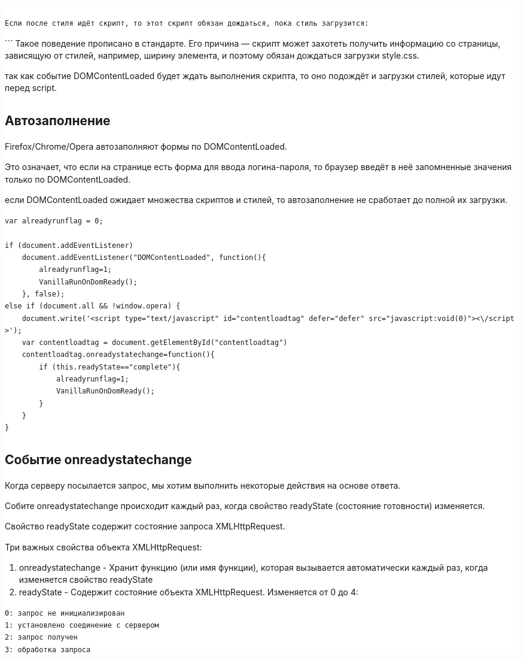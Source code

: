 ```

Если после стиля идёт скрипт, то этот скрипт обязан дождаться, пока стиль загрузится:
```
<link type="text/css" rel="stylesheet" href="style.css">
<script>
  // сработает после загрузки style.css
</script>
```
Такое поведение прописано в стандарте. Его причина — скрипт может захотеть получить информацию со страницы, зависящую от стилей, например, ширину элемента, и поэтому обязан дождаться загрузки style.css.

так как событие DOMContentLoaded будет ждать выполнения скрипта, то оно подождёт и загрузки стилей, которые идут перед script.

## Автозаполнение

Firefox/Chrome/Opera автозаполняют формы по DOMContentLoaded.

Это означает, что если на странице есть форма для ввода логина-пароля, то браузер введёт в неё запомненные значения только по DOMContentLoaded.

если DOMContentLoaded ожидает множества скриптов и стилей, то автозаполнение не сработает до полной их загрузки.

```
var alreadyrunflag = 0;

if (document.addEventListener)
    document.addEventListener("DOMContentLoaded", function(){
        alreadyrunflag=1; 
        VanillaRunOnDomReady();
    }, false);
else if (document.all && !window.opera) {
    document.write('<script type="text/javascript" id="contentloadtag" defer="defer" src="javascript:void(0)"><\/script>');
    var contentloadtag = document.getElementById("contentloadtag")
    contentloadtag.onreadystatechange=function(){
        if (this.readyState=="complete"){
            alreadyrunflag=1;
            VanillaRunOnDomReady();
        }
    }
}

```
## Событие onreadystatechange

Когда серверу посылается запрос, мы хотим выполнить некоторые действия на основе ответа.

Собите onreadystatechange происходит каждый раз, когда свойство readyState (состояние готовности) изменяется.

Свойство readyState содержит состояние запроса XMLHttpRequest.

Три важных свойства объекта XMLHttpRequest:

1. onreadystatechange - Хранит функцию (или имя функции), которая вызывается автоматически каждый раз, когда изменяется свойство readyState
2. readyState - Содержит состояние объекта XMLHttpRequest. Изменяется от 0 до 4: 
```
0: запрос не инициализирован 
1: установлено соединение с сервером
2: запрос получен 
3: обработка запроса 